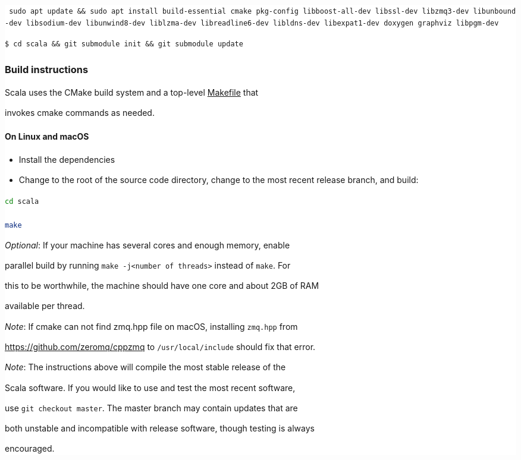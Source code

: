 ``` sudo apt update && sudo apt install build-essential cmake pkg-config libboost-all-dev libssl-dev libzmq3-dev libunbound-dev libsodium-dev libunwind8-dev liblzma-dev libreadline6-dev libldns-dev libexpat1-dev doxygen graphviz libpgm-dev```

`$ cd scala && git submodule init && git submodule update`

  

### Build instructions

  

Scala uses the CMake build system and a top-level [Makefile](Makefile) that

invokes cmake commands as needed.

  

#### On Linux and macOS

  

* Install the dependencies

* Change to the root of the source code directory, change to the most recent release branch, and build:

  

```bash
cd scala

make
```

*Optional*: If your machine has several cores and enough memory, enable

parallel build by running `make -j<number of threads>` instead of `make`. For

this to be worthwhile, the machine should have one core and about 2GB of RAM

available per thread.

  

*Note*: If cmake can not find zmq.hpp file on macOS, installing `zmq.hpp` from

https://github.com/zeromq/cppzmq to `/usr/local/include` should fix that error.

  

*Note*: The instructions above will compile the most stable release of the

Scala software. If you would like to use and test the most recent software,

use ```git checkout master```. The master branch may contain updates that are

both unstable and incompatible with release software, though testing is always

encouraged.

